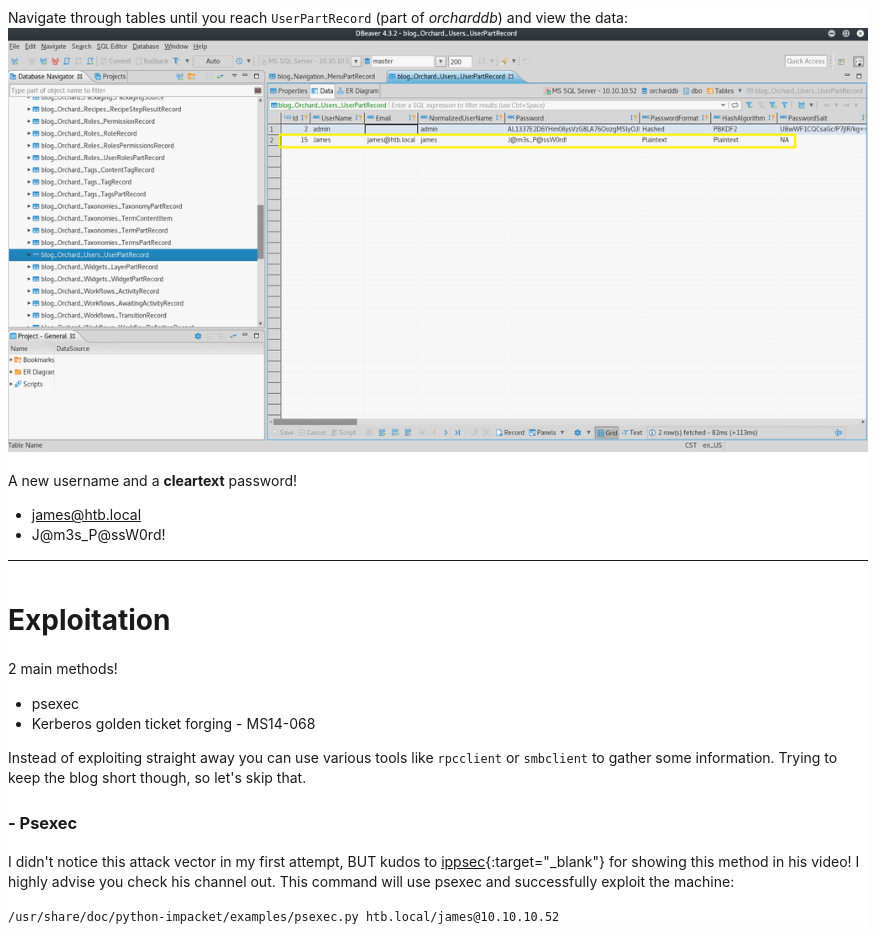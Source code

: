 Navigate through tables until you reach `UserPartRecord` (part of *orcharddb*) and view the data:
<a href="/img/blog/htb-mantis/htb-mantis-09.png" target="_blank"><img class="centerImgHuge" src="/img/blog/htb-mantis/htb-mantis-09.png"></a>

A new username and a **cleartext** password! 
* james@htb.local
* J@m3s_P@ssW0rd!

***

# Exploitation

2 main methods!
* psexec
* Kerberos golden ticket forging - MS14-068 

Instead of exploiting straight away you can use various tools like `rpcclient` or `smbclient` to gather some information. Trying to keep the blog short though, so let's skip that.

### - Psexec
I didn't notice this attack vector in my first attempt, BUT kudos to [ippsec](https://www.youtube.com/channel/UCa6eh7gCkpPo5XXUDfygQQA){:target="_blank"} for showing this method in his video! I highly advise you check his channel out. This command will use psexec and successfully exploit the machine:
```console
/usr/share/doc/python-impacket/examples/psexec.py htb.local/james@10.10.10.52
``` 
